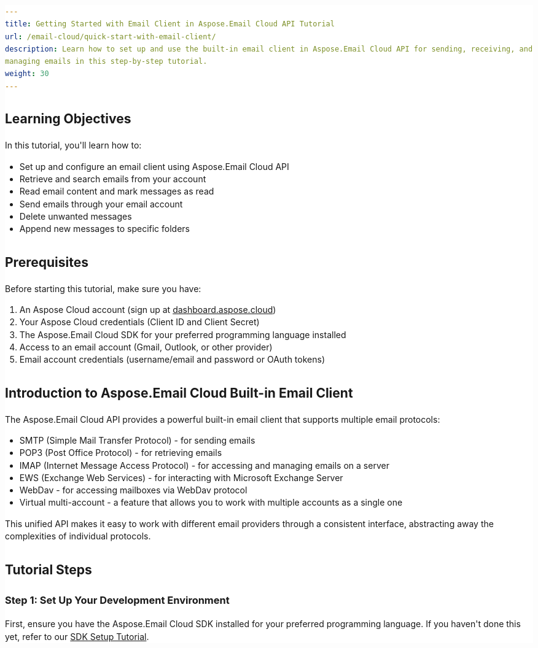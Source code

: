 ```yaml
---
title: Getting Started with Email Client in Aspose.Email Cloud API Tutorial
url: /email-cloud/quick-start-with-email-client/
description: Learn how to set up and use the built-in email client in Aspose.Email Cloud API for sending, receiving, and managing emails in this step-by-step tutorial.
weight: 30
---
```


## Learning Objectives

In this tutorial, you'll learn how to:
- Set up and configure an email client using Aspose.Email Cloud API
- Retrieve and search emails from your account
- Read email content and mark messages as read
- Send emails through your email account
- Delete unwanted messages
- Append new messages to specific folders

## Prerequisites

Before starting this tutorial, make sure you have:

1. An Aspose Cloud account (sign up at [dashboard.aspose.cloud](https://dashboard.aspose.cloud/))
2. Your Aspose Cloud credentials (Client ID and Client Secret)
3. The Aspose.Email Cloud SDK for your preferred programming language installed
4. Access to an email account (Gmail, Outlook, or other provider)
5. Email account credentials (username/email and password or OAuth tokens)

## Introduction to Aspose.Email Cloud Built-in Email Client

The Aspose.Email Cloud API provides a powerful built-in email client that supports multiple email protocols:

- SMTP (Simple Mail Transfer Protocol) - for sending emails
- POP3 (Post Office Protocol) - for retrieving emails
- IMAP (Internet Message Access Protocol) - for accessing and managing emails on a server
- EWS (Exchange Web Services) - for interacting with Microsoft Exchange Server
- WebDav - for accessing mailboxes via WebDav protocol
- Virtual multi-account - a feature that allows you to work with multiple accounts as a single one

This unified API makes it easy to work with different email providers through a consistent interface, abstracting away the complexities of individual protocols.

## Tutorial Steps

### Step 1: Set Up Your Development Environment

First, ensure you have the Aspose.Email Cloud SDK installed for your preferred programming language. If you haven't done this yet, refer to our [SDK Setup Tutorial](/email-cloud/sdk-setup/).
